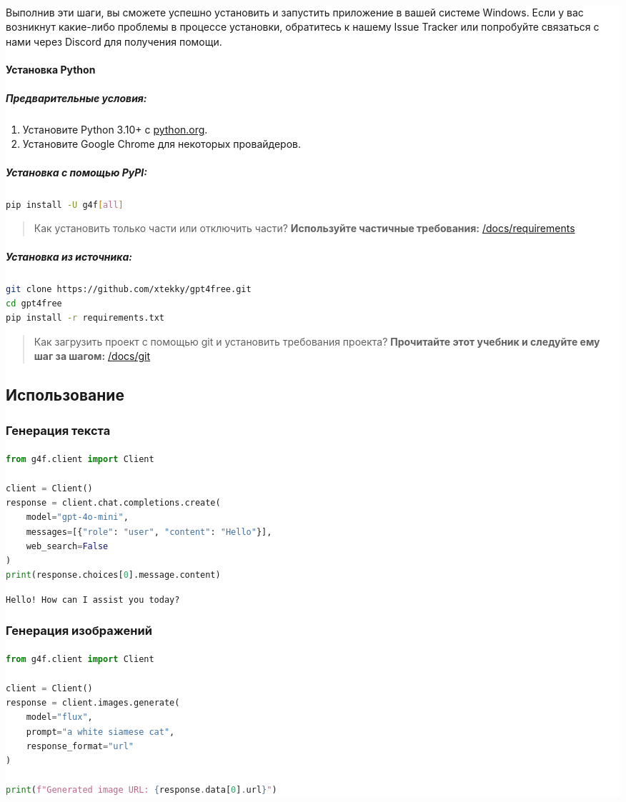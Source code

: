 Выполнив эти шаги, вы сможете успешно установить и запустить приложение в вашей системе Windows. Если у вас возникнут какие-либо проблемы в процессе установки, обратитесь к нашему Issue Tracker или попробуйте связаться с нами через Discord для получения помощи.

#### Установка Python

##### Предварительные условия:

1. Установите Python 3.10+ с [python.org](https://www.python.org/downloads/).
2. Установите Google Chrome для некоторых провайдеров.

##### Установка с помощью PyPI:

```bash
pip install -U g4f[all]
```

> Как установить только части или отключить части? **Используйте частичные требования:** [/docs/requirements](docs/requirements.md)

##### Установка из источника:

```bash
git clone https://github.com/xtekky/gpt4free.git
cd gpt4free
pip install -r requirements.txt
```

> Как загрузить проект с помощью git и установить требования проекта? **Прочитайте этот учебник и следуйте ему шаг за шагом:** [/docs/git](docs/git.md)

## Использование

### Генерация текста

```python
from g4f.client import Client

client = Client()
response = client.chat.completions.create(
    model="gpt-4o-mini",
    messages=[{"role": "user", "content": "Hello"}],
    web_search=False
)
print(response.choices[0].message.content)
```

```
Hello! How can I assist you today?
```

### Генерация изображений

```python
from g4f.client import Client

client = Client()
response = client.images.generate(
    model="flux",
    prompt="a white siamese cat",
    response_format="url"
)

print(f"Generated image URL: {response.data[0].url}")
```

